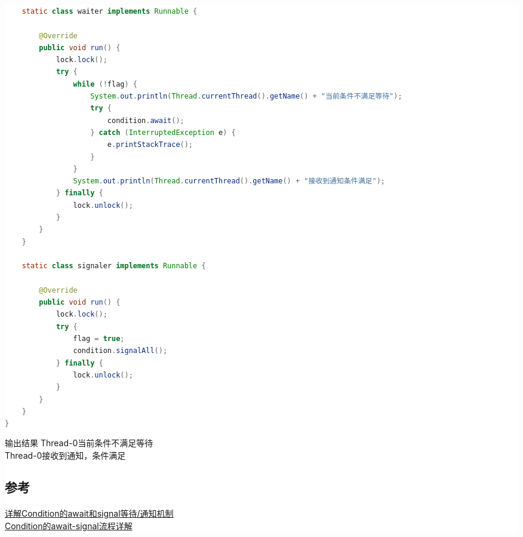 ```java
    static class waiter implements Runnable {

        @Override
        public void run() {
            lock.lock();
            try {
                while (!flag) {
                    System.out.println(Thread.currentThread().getName() + "当前条件不满足等待");
                    try {
                        condition.await();
                    } catch (InterruptedException e) {
                        e.printStackTrace();
                    }
                }
                System.out.println(Thread.currentThread().getName() + "接收到通知条件满足");
            } finally {
                lock.unlock();
            }
        }
    }

    static class signaler implements Runnable {

        @Override
        public void run() {
            lock.lock();
            try {
                flag = true;
                condition.signalAll();
            } finally {
                lock.unlock();
            }
        }
    }
}
```

输出结果
Thread-0当前条件不满足等待  
Thread-0接收到通知，条件满足


## 参考
[详解Condition的await和signal等待/通知机制](https://www.codercc.com/post/d6505c50.html)  
[Condition的await-signal流程详解](https://blog.csdn.net/luonanqin/article/details/41894755)